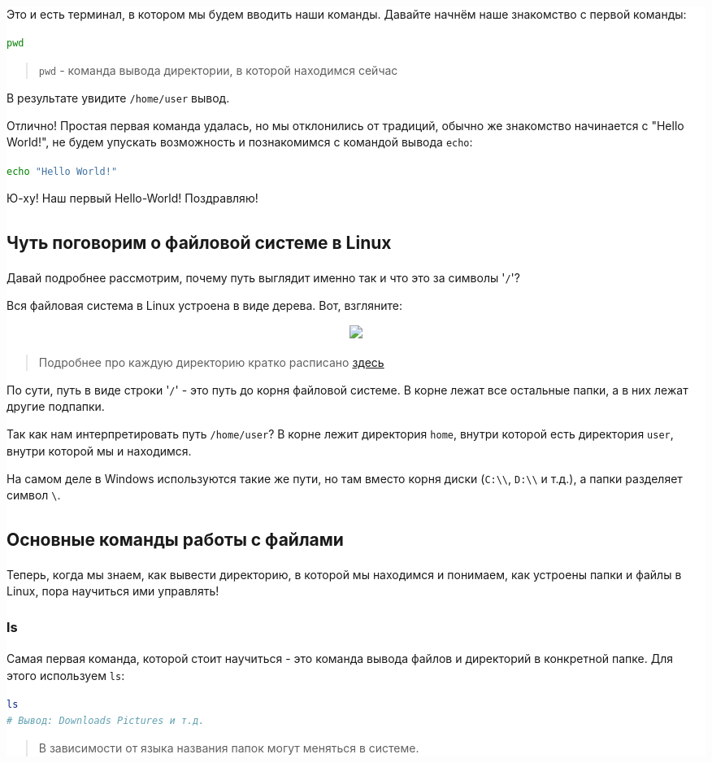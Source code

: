 Это и есть терминал, в котором мы будем вводить наши команды. Давайте начнём наше знакомство с первой команды:

```bash
pwd
```

> `pwd` - команда вывода директории, в которой находимся сейчас

В результате увидите `/home/user` вывод.

Отлично! Простая первая команда удалась, но мы отклонились от традиций, обычно же знакомство начинается с "Hello World!", не будем упускать возможность и познакомимся с командой вывода `echo`:

```bash
echo "Hello World!"
```

Ю-ху! Наш первый Hello-World! Поздравляю!

## Чуть поговорим о файловой системе в Linux

Давай подробнее рассмотрим, почему путь выглядит именно так и что это за символы '`/`'?

Вся файловая система в Linux устроена в виде дерева. Вот, взгляните:

<p align="center">
<img src=../assets/0_01_linux_filesystem.png />
</p>

> Подробнее про каждую директорию кратко расписано [здесь](https://computingforgeeks.com/understanding-the-linux-file-system-hierarchy/)

По сути, путь в виде строки '`/`' - это путь до корня файловой системе. В корне лежат все остальные папки, а в них лежат другие подпапки.

Так как нам интерпретировать путь `/home/user`? В корне лежит директория `home`, внутри которой есть директория `user`, внутри которой мы и находимся.

На самом деле в Windows используются такие же пути, но там вместо корня диски (`C:\\`, `D:\\` и т.д.), а папки разделяет символ `\`.

## Основные команды работы с файлами

Теперь, когда мы знаем, как вывести директорию, в которой мы находимся и понимаем, как устроены папки и файлы в Linux, пора научиться ими управлять!

### ls

Самая первая команда, которой стоит научиться - это команда вывода файлов и директорий в конкретной папке. Для этого используем `ls`:

```bash
ls
# Вывод: Downloads Pictures и т.д.
```

> В зависимости от языка названия папок могут меняться в системе.
